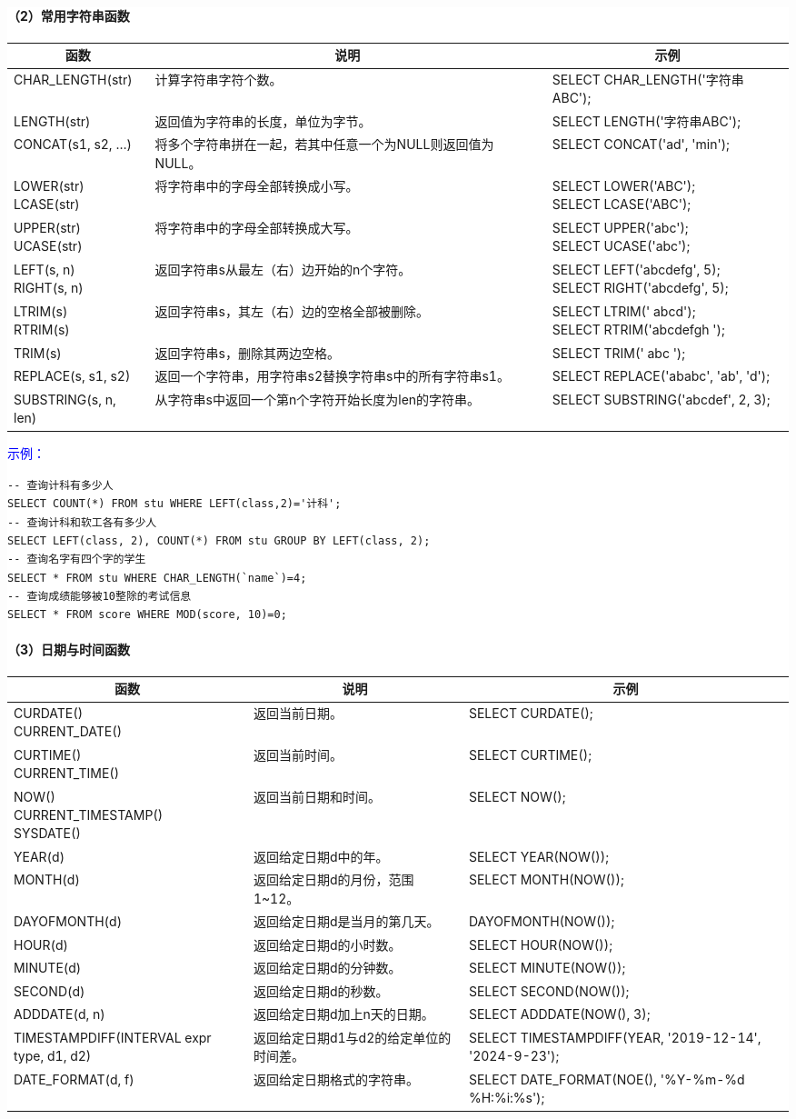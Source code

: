 #### （2）常用字符串函数

| 函数                      | 说明                                                       | 示例                                                        |
| ------------------------- | ---------------------------------------------------------- | ----------------------------------------------------------- |
| CHAR_LENGTH(str)          | 计算字符串字符个数。                                       | SELECT CHAR_LENGTH('字符串ABC');                            |
| LENGTH(str)               | 返回值为字符串的长度，单位为字节。                         | SELECT LENGTH('字符串ABC');                                 |
| CONCAT(s1, s2, …)         | 将多个字符串拼在一起，若其中任意一个为NULL则返回值为NULL。 | SELECT CONCAT('ad', 'min');                                 |
| LOWER(str)<br>LCASE(str)  | 将字符串中的字母全部转换成小写。                           | SELECT LOWER('ABC');<br>SELECT LCASE('ABC');                |
| UPPER(str)<br>UCASE(str)  | 将字符串中的字母全部转换成大写。                           | SELECT UPPER('abc');<br>SELECT UCASE('abc');                |
| LEFT(s, n)<br>RIGHT(s, n) | 返回字符串s从最左（右）边开始的n个字符。                   | SELECT LEFT('abcdefg', 5);<br>SELECT RIGHT('abcdefg', 5);   |
| LTRIM(s)<br>RTRIM(s)      | 返回字符串s，其左（右）边的空格全部被删除。                | SELECT LTRIM('     abcd');<br>SELECT RTRIM('abcdefgh    '); |
| TRIM(s)                   | 返回字符串s，删除其两边空格。                              | SELECT TRIM('   abc   ');                                   |
| REPLACE(s, s1, s2)        | 返回一个字符串，用字符串s2替换字符串s中的所有字符串s1。    | SELECT REPLACE('ababc', 'ab', 'd');                         |
| SUBSTRING(s, n, len)      | 从字符串s中返回一个第n个字符开始长度为len的字符串。        | SELECT SUBSTRING('abcdef', 2, 3);                           |

<font color="blue">示例：</font>

```mysql
-- 查询计科有多少人
SELECT COUNT(*) FROM stu WHERE LEFT(class,2)='计科';
-- 查询计科和软工各有多少人
SELECT LEFT(class, 2), COUNT(*) FROM stu GROUP BY LEFT(class, 2);
-- 查询名字有四个字的学生
SELECT * FROM stu WHERE CHAR_LENGTH(`name`)=4;
-- 查询成绩能够被10整除的考试信息
SELECT * FROM score WHERE MOD(score, 10)=0;
```

#### （3）日期与时间函数

| 函数                                      | 说明                                   | 示例                                                   |
| ----------------------------------------- | -------------------------------------- | ------------------------------------------------------ |
| CURDATE()<br>CURRENT_DATE()               | 返回当前日期。                         | SELECT CURDATE();                                      |
| CURTIME()<br>CURRENT_TIME()               | 返回当前时间。                         | SELECT CURTIME();                                      |
| NOW()<br>CURRENT_TIMESTAMP()<br>SYSDATE() | 返回当前日期和时间。                   | SELECT NOW();                                          |
| YEAR(d)                                   | 返回给定日期d中的年。                  | SELECT YEAR(NOW());                                    |
| MONTH(d)                                  | 返回给定日期d的月份，范围1~12。        | SELECT MONTH(NOW());                                   |
| DAYOFMONTH(d)                             | 返回给定日期d是当月的第几天。          | DAYOFMONTH(NOW());                                     |
| HOUR(d)                                   | 返回给定日期d的小时数。                | SELECT HOUR(NOW());                                    |
| MINUTE(d)                                 | 返回给定日期d的分钟数。                | SELECT MINUTE(NOW());                                  |
| SECOND(d)                                 | 返回给定日期d的秒数。                  | SELECT SECOND(NOW());                                  |
| ADDDATE(d, n)                             | 返回给定日期d加上n天的日期。           | SELECT ADDDATE(NOW(), 3);                              |
| TIMESTAMPDIFF(INTERVAL expr type, d1, d2) | 返回给定日期d1与d2的给定单位的时间差。 | SELECT TIMESTAMPDIFF(YEAR, '2019-12-14', '2024-9-23'); |
| DATE_FORMAT(d, f)                         | 返回给定日期格式的字符串。             | SELECT DATE_FORMAT(NOE(), '%Y-%m-%d %H:%i:%s');        |
